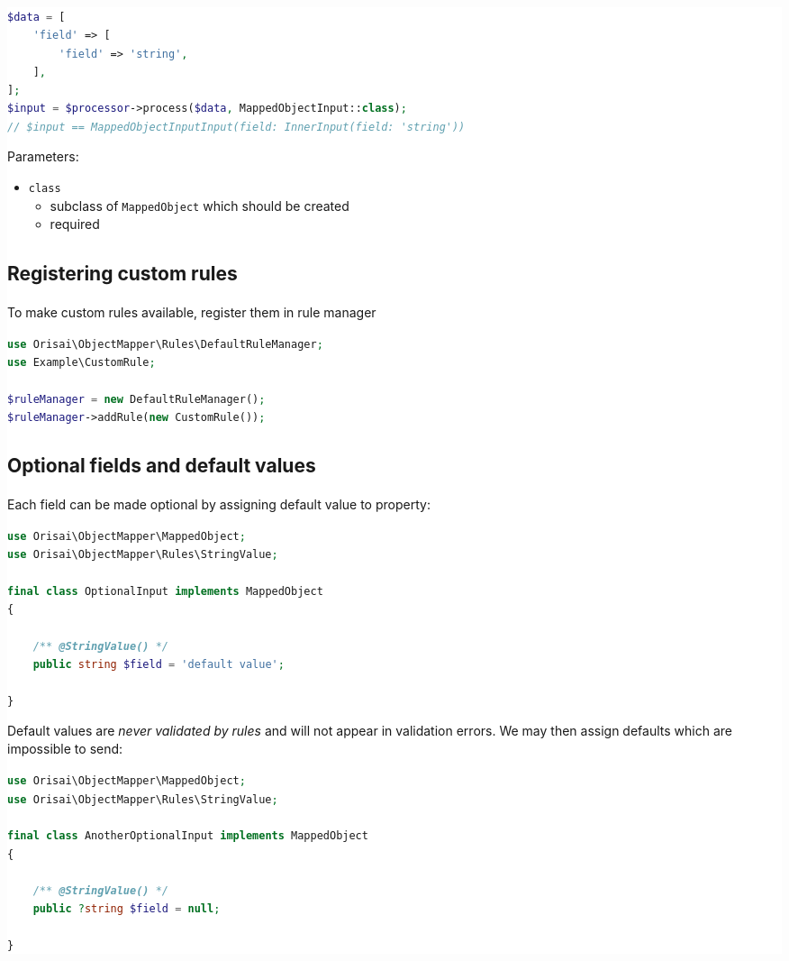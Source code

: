 ```php
$data = [
	'field' => [
		'field' => 'string',
	],
];
$input = $processor->process($data, MappedObjectInput::class);
// $input == MappedObjectInputInput(field: InnerInput(field: 'string'))
```

Parameters:

- `class`
	- subclass of `MappedObject` which should be created
	- required

## Registering custom rules

To make custom rules available, register them in rule manager

```php
use Orisai\ObjectMapper\Rules\DefaultRuleManager;
use Example\CustomRule;

$ruleManager = new DefaultRuleManager();
$ruleManager->addRule(new CustomRule());
```

## Optional fields and default values

Each field can be made optional by assigning default value to property:

```php
use Orisai\ObjectMapper\MappedObject;
use Orisai\ObjectMapper\Rules\StringValue;

final class OptionalInput implements MappedObject
{

    /** @StringValue() */
    public string $field = 'default value';

}
```

Default values are *never validated by rules* and will not appear in validation errors. We may then assign defaults
which are impossible to send:

```php
use Orisai\ObjectMapper\MappedObject;
use Orisai\ObjectMapper\Rules\StringValue;

final class AnotherOptionalInput implements MappedObject
{

    /** @StringValue() */
    public ?string $field = null;

}
```
